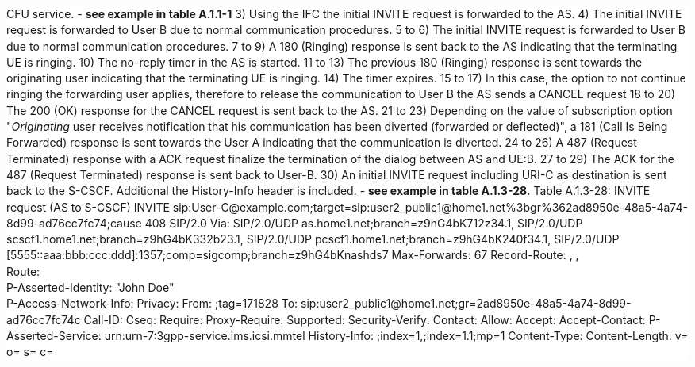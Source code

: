 CFU service. - **see example in table A.1.1-1**
3) Using the IFC the initial INVITE request is forwarded to the AS.
4) The initial INVITE request is forwarded to User B due to normal
communication procedures.
5 to 6) The initial INVITE request is forwarded to User B due to normal
communication procedures.
7 to 9) A 180 (Ringing) response is sent back to the AS indicating that the
terminating UE is ringing.
10) The no-reply timer in the AS is started.
11 to 13) The previous 180 (Ringing) response is sent towards the originating
user indicating that the terminating UE is ringing.
14) The timer expires.
15 to 17) In this case, the option to not continue ringing the forwarding user
applies, therefore to release the communication to User B the AS sends a
CANCEL request
18 to 20) The 200 (OK) response for the CANCEL request is sent back to the AS.
21 to 23) Depending on the value of subscription option \"_Originating_ user
receives notification that his communication has been diverted (forwarded or
deflected)\", a 181 (Call Is Being Forwarded) response is sent towards the
User A indicating that the communication is diverted.
24 to 26) A 487 (Request Terminated) response with a ACK request finalize the
termination of the dialog between AS and UE:B.
27 to 29) The ACK for the 487 (Request Terminated) response is sent back to
User-B.
30) An initial INVITE request including URI-C as destination is sent back to
the S-CSCF. Additional the History-Info header is included. - **see example in
table A.1.3-28.**
Table A.1.3-28: INVITE request (AS to S-CSCF)
INVITE
sip:User-C\@example.com;target=sip:user2_public1\@home1.net%3bgr%362ad8950e-48a5-4a74-8d99-ad76cc7fc74;cause
408 SIP/2.0
Via: SIP/2.0/UDP as.home1.net;branch=z9hG4bK712z34.1,
SIP/2.0/UDP scscf1.home1.net;branch=z9hG4bK332b23.1,
SIP/2.0/UDP pcscf1.home1.net;branch=z9hG4bK240f34.1,
SIP/2.0/UDP [5555::aaa:bbb:ccc:ddd]:1357;comp=sigcomp;branch=z9hG4bKnashds7
Max-Forwards: 67
Record-Route: \,
\,\
Route: \
P-Asserted-Identity: \"John Doe\" \
P-Access-Network-Info:
Privacy:
From: \;tag=171828
To: sip:user2_public1\@home1.net;gr=2ad8950e-48a5-4a74-8d99-ad76cc7fc74c
Call-ID:
Cseq:
Require:
Proxy-Require:
Supported:
Security-Verify:
Contact:
Allow:
Accept:
Accept-Contact:
P-Asserted-Service: urn:urn-7:3gpp-service.ims.icsi.mmtel
History-Info:
\;index=1,\;index=1.1;mp=1
Content-Type:
Content-Length:
v=
o=
s=
c=